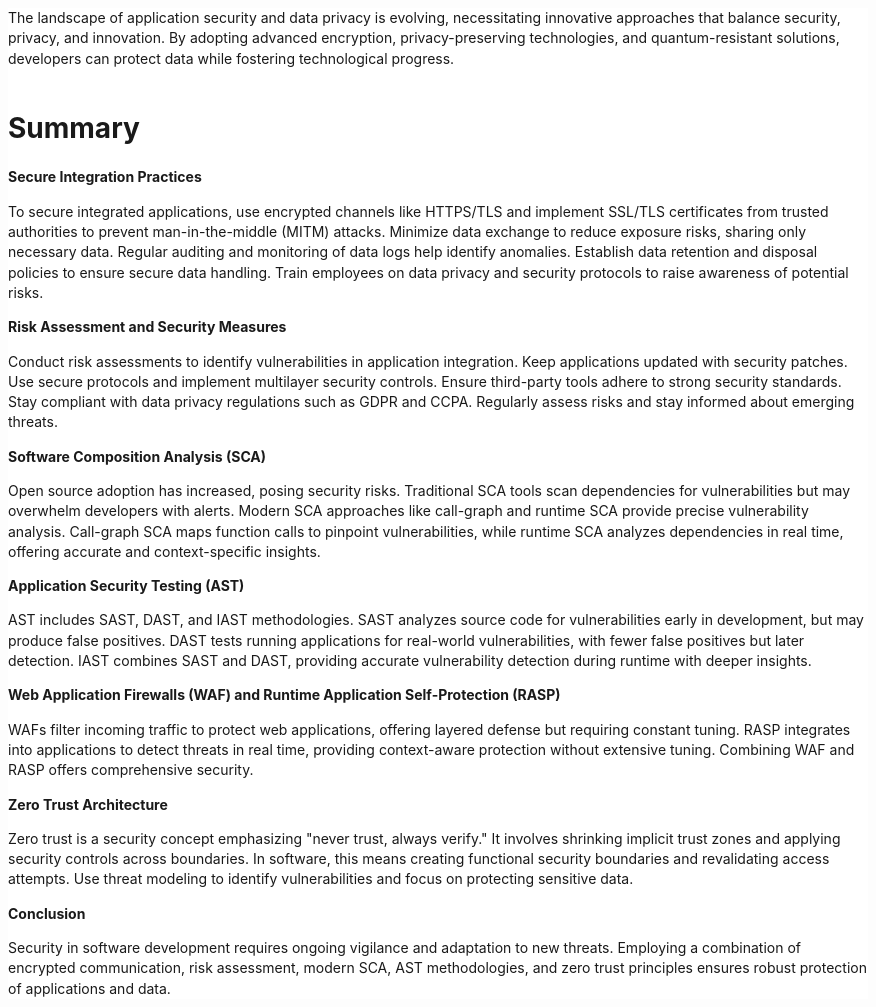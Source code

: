 The landscape of application security and data privacy is evolving, necessitating innovative approaches that balance security, privacy, and innovation. By adopting advanced encryption, privacy-preserving technologies, and quantum-resistant solutions, developers can protect data while fostering technological progress.




# Summary

**Secure Integration Practices**

To secure integrated applications, use encrypted channels like HTTPS/TLS and implement SSL/TLS certificates from trusted authorities to prevent man-in-the-middle (MITM) attacks. Minimize data exchange to reduce exposure risks, sharing only necessary data. Regular auditing and monitoring of data logs help identify anomalies. Establish data retention and disposal policies to ensure secure data handling. Train employees on data privacy and security protocols to raise awareness of potential risks.

**Risk Assessment and Security Measures**

Conduct risk assessments to identify vulnerabilities in application integration. Keep applications updated with security patches. Use secure protocols and implement multilayer security controls. Ensure third-party tools adhere to strong security standards. Stay compliant with data privacy regulations such as GDPR and CCPA. Regularly assess risks and stay informed about emerging threats.

**Software Composition Analysis (SCA)**

Open source adoption has increased, posing security risks. Traditional SCA tools scan dependencies for vulnerabilities but may overwhelm developers with alerts. Modern SCA approaches like call-graph and runtime SCA provide precise vulnerability analysis. Call-graph SCA maps function calls to pinpoint vulnerabilities, while runtime SCA analyzes dependencies in real time, offering accurate and context-specific insights.

**Application Security Testing (AST)**

AST includes SAST, DAST, and IAST methodologies. SAST analyzes source code for vulnerabilities early in development, but may produce false positives. DAST tests running applications for real-world vulnerabilities, with fewer false positives but later detection. IAST combines SAST and DAST, providing accurate vulnerability detection during runtime with deeper insights.

**Web Application Firewalls (WAF) and Runtime Application Self-Protection (RASP)**

WAFs filter incoming traffic to protect web applications, offering layered defense but requiring constant tuning. RASP integrates into applications to detect threats in real time, providing context-aware protection without extensive tuning. Combining WAF and RASP offers comprehensive security.

**Zero Trust Architecture**

Zero trust is a security concept emphasizing "never trust, always verify." It involves shrinking implicit trust zones and applying security controls across boundaries. In software, this means creating functional security boundaries and revalidating access attempts. Use threat modeling to identify vulnerabilities and focus on protecting sensitive data.

**Conclusion**

Security in software development requires ongoing vigilance and adaptation to new threats. Employing a combination of encrypted communication, risk assessment, modern SCA, AST methodologies, and zero trust principles ensures robust protection of applications and data.
